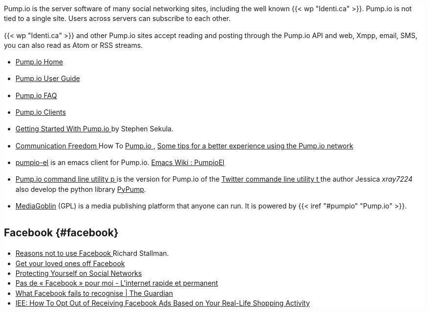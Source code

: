 Pump.io is the server software of many social networking sites,
including the well known {{< wp "Identi.ca" >}}. Pump.io is not tied to a
single site. Users across servers can subscribe to each other.

{{< wp "Identi.ca" >}} and other Pump.io sites accept reading and posting
through the Pump.io API and web, Xmpp, email, SMS, you can also
read as Atom or RSS streams.

-   [Pump.io Home](http://pump.io/)
-   [Pump.io User Guide
    ](https://github.com/e14n/pump.io/wiki/User-Guide)
-   [Pump.io FAQ
    ](https://github.com/e14n/pump.io/wiki/FAQ)
-   [Pump.io Clients](https://github.com/e14n/pump.io/wiki/Clients)
-   [Getting Started With Pump.io
    ](http://polari.us/dokuwiki/doku.php?id=gettingstartedwithpumpio)
    by Stephen Sekula.
-   [Communication Freedom
    ](https://communicationfreedom.wordpress.com/)
    How To  [Pump.io
    ](https://communicationfreedom.wordpress.com/pump-io/),
    [Some tips for a better experience using the Pump.io network
    ](https://communicationfreedom.wordpress.com/2014/03/17/pump-io-tips/)
-   [pumpio-el](https://github.com/cnngimenez/pumpio-el)
    is an emacs client for Pump.io. [Emacs Wiki : PumpioEl
    ](https://www.emacswiki.org/emacs/PumpioEl)
-   [Pump.io command line utility p
    ](https://github.com/xray7224/p) is the version for Pump.io
    of the [Twitter commande line utility t
    ](https://github.com/sferik/t) the author
    Jessica _xray7224_ also develop the python library
    [PyPump](https://github.com/xray7224/PyPump).


-   [MediaGoblin](http://mediagoblin.org/) (GPL)
    is a media publishing platform that anyone can run.
    It is powered by {{< iref "#pumpio" "Pump.io" >}}.

## Facebook {#facebook}

-   [Reasons not to use Facebook
    ](<https://stallman.org/facebook.html>) Richard Stallman.
-   [Get your loved ones off Facebook
    ](<http://www.salimvirani.com/facebook/>)
-   [Protecting Yourself on Social Networks
    ](https://ssd.eff.org/en/module/protecting-yourself-social-networks)
-   [Pas de « Facebook » pour moi - L'internet rapide et permanent
    ](http://irp.nain-t.net/doku.php/nofb)
-   [What Facebook fails to recognise | The Guardian
    ](https://www.theguardian.com/commentisfree/cifamerica/2011/jun/14/facebook-facial-recognition-software)
-   [IEE: How To Opt Out of Receiving Facebook Ads Based on Your
    Real-Life Shopping Activity
    ](https://www.eff.org/deeplinks/2013/02/howto-opt-out-databrokers-showing-your-targeted-advertisements-facebook)
